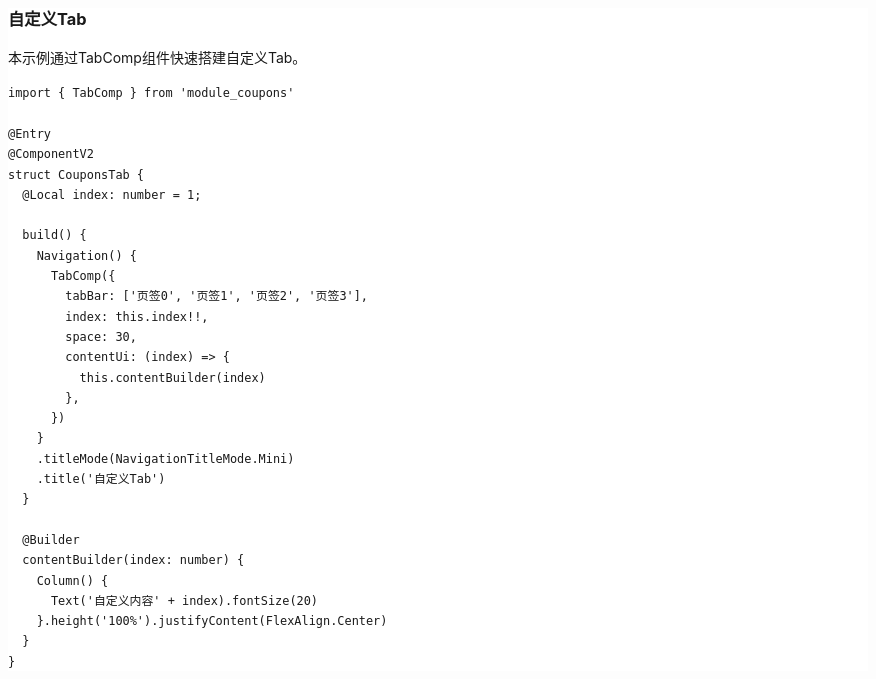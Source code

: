 ### 自定义Tab

本示例通过TabComp组件快速搭建自定义Tab。

```
import { TabComp } from 'module_coupons'

@Entry
@ComponentV2
struct CouponsTab {
  @Local index: number = 1;

  build() {
    Navigation() {
      TabComp({
        tabBar: ['页签0', '页签1', '页签2', '页签3'],
        index: this.index!!,
        space: 30,
        contentUi: (index) => {
          this.contentBuilder(index)
        },
      })
    }
    .titleMode(NavigationTitleMode.Mini)
    .title('自定义Tab')
  }

  @Builder
  contentBuilder(index: number) {
    Column() {
      Text('自定义内容' + index).fontSize(20)
    }.height('100%').justifyContent(FlexAlign.Center)
  }
}
```
